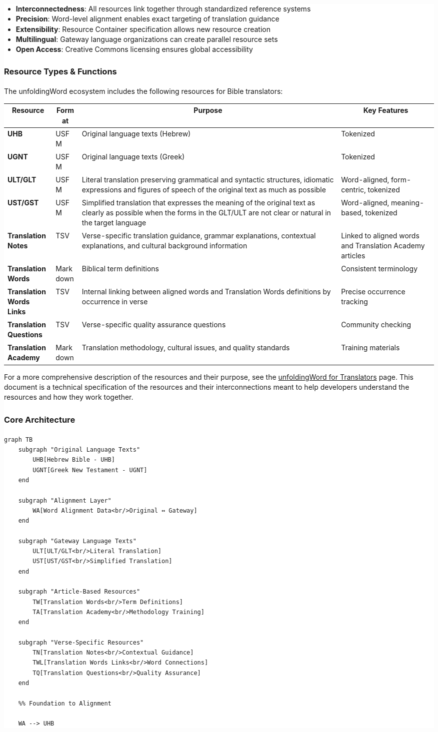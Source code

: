 - **Interconnectedness**: All resources link together through standardized reference systems
- **Precision**: Word-level alignment enables exact targeting of translation guidance
- **Extensibility**: Resource Container specification allows new resource creation
- **Multilingual**: Gateway language organizations can create parallel resource sets
- **Open Access**: Creative Commons licensing ensures global accessibility

### Resource Types & Functions

The unfoldingWord ecosystem includes the following resources for Bible translators:

| Resource | Format | Purpose | Key Features |
|----------|--------|---------|--------------|
| **UHB** | USFM | Original language texts (Hebrew) | Tokenized |
| **UGNT** | USFM | Original language texts (Greek) | Tokenized |
| **ULT/GLT** | USFM | Literal translation preserving grammatical and syntactic structures, idiomatic expressions and figures of speech of the original text as much as possible | Word-aligned, form-centric, tokenized |
| **UST/GST** | USFM | Simplified translation that expresses the meaning of the original text as clearly as possible when the forms in the GLT/ULT are not clear or natural in the target language | Word-aligned, meaning-based, tokenized |
| **Translation Notes** | TSV | Verse-specific translation guidance, grammar explanations, contextual explanations, and cultural background information | Linked to aligned words and Translation Academy articles |
| **Translation Words** | Markdown | Biblical term definitions | Consistent terminology |
| **Translation Words Links** | TSV | Internal linking between aligned words and Translation Words definitions by occurrence in verse | Precise occurrence tracking |
| **Translation Questions** | TSV | Verse-specific quality assurance questions | Community checking |
| **Translation Academy** | Markdown | Translation methodology, cultural issues, and quality standards | Training materials |

For a more comprehensive description of the resources and their purpose, see the [unfoldingWord for Translators](https://unfoldingword.org/for-translators/) page. This document is a technical specification of the resources and their interconnections meant to help developers understand the resources and how they work together.

### Core Architecture

```mermaid
graph TB
    subgraph "Original Language Texts"
        UHB[Hebrew Bible - UHB]
        UGNT[Greek New Testament - UGNT]
    end
    
    subgraph "Alignment Layer" 
        WA[Word Alignment Data<br/>Original ↔ Gateway]
    end
    
    subgraph "Gateway Language Texts"
        ULT[ULT/GLT<br/>Literal Translation]
        UST[UST/GST<br/>Simplified Translation]
    end
    
    subgraph "Article-Based Resources"
        TW[Translation Words<br/>Term Definitions]
        TA[Translation Academy<br/>Methodology Training]
    end
    
    subgraph "Verse-Specific Resources"
        TN[Translation Notes<br/>Contextual Guidance]
        TWL[Translation Words Links<br/>Word Connections]
        TQ[Translation Questions<br/>Quality Assurance]
    end
    
    %% Foundation to Alignment

    WA --> UHB
```